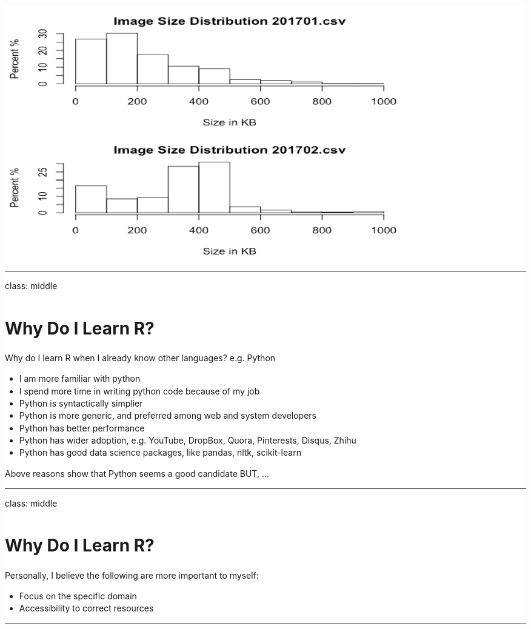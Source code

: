 ![](image_size_checker/img-parallel.png)

---
class: middle

# Why Do I Learn R?

Why do I learn R when I already know other languages? e.g. Python

* I am more familiar with python
* I spend more time in writing python code because of my job 
* Python is syntactically simplier
* Python is more generic, and preferred among web and system developers
* Python has better performance
* Python has wider adoption, e.g. YouTube, DropBox, Quora, Pinterests, Disqus, Zhihu
* Python has good data science packages, like pandas, nltk, scikit-learn

Above reasons show that Python seems a good candidate
BUT, ...

---
class: middle

# Why Do I Learn R?

Personally, I believe the following are more important to myself:

* Focus on the specific domain
* Accessibility to correct resources

---